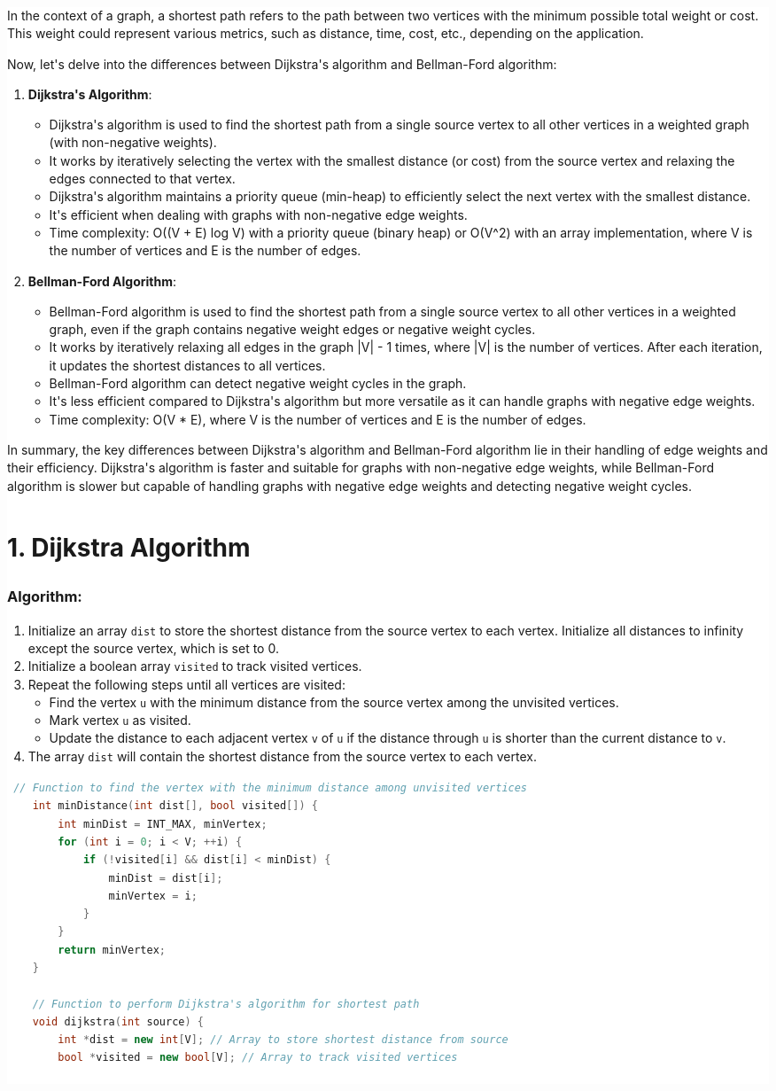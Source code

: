 In the context of a graph, a shortest path refers to the path between two vertices with the minimum possible total weight or cost. This weight could represent various metrics, such as distance, time, cost, etc., depending on the application.

Now, let's delve into the differences between Dijkstra's algorithm and Bellman-Ford algorithm:

1. **Dijkstra's Algorithm**:
   - Dijkstra's algorithm is used to find the shortest path from a single source vertex to all other vertices in a weighted graph (with non-negative weights).
   - It works by iteratively selecting the vertex with the smallest distance (or cost) from the source vertex and relaxing the edges connected to that vertex.
   - Dijkstra's algorithm maintains a priority queue (min-heap) to efficiently select the next vertex with the smallest distance.
   - It's efficient when dealing with graphs with non-negative edge weights.
   - Time complexity: O((V + E) log V) with a priority queue (binary heap) or O(V^2) with an array implementation, where V is the number of vertices and E is the number of edges.

2. **Bellman-Ford Algorithm**:
   - Bellman-Ford algorithm is used to find the shortest path from a single source vertex to all other vertices in a weighted graph, even if the graph contains negative weight edges or negative weight cycles.
   - It works by iteratively relaxing all edges in the graph |V| - 1 times, where |V| is the number of vertices. After each iteration, it updates the shortest distances to all vertices.
   - Bellman-Ford algorithm can detect negative weight cycles in the graph.
   - It's less efficient compared to Dijkstra's algorithm but more versatile as it can handle graphs with negative edge weights.
   - Time complexity: O(V * E), where V is the number of vertices and E is the number of edges.

In summary, the key differences between Dijkstra's algorithm and Bellman-Ford algorithm lie in their handling of edge weights and their efficiency. Dijkstra's algorithm is faster and suitable for graphs with non-negative edge weights, while Bellman-Ford algorithm is slower but capable of handling graphs with negative edge weights and detecting negative weight cycles.

# 1. Dijkstra Algorithm
### Algorithm:

1. Initialize an array `dist` to store the shortest distance from the source vertex to each vertex. Initialize all distances to infinity except the source vertex, which is set to 0.
2. Initialize a boolean array `visited` to track visited vertices.
3. Repeat the following steps until all vertices are visited:
    - Find the vertex `u` with the minimum distance from the source vertex among the unvisited vertices.
    - Mark vertex `u` as visited.
    - Update the distance to each adjacent vertex `v` of `u` if the distance through `u` is shorter than the current distance to `v`.
4. The array `dist` will contain the shortest distance from the source vertex to each vertex.

```cpp
 // Function to find the vertex with the minimum distance among unvisited vertices
    int minDistance(int dist[], bool visited[]) {
        int minDist = INT_MAX, minVertex;
        for (int i = 0; i < V; ++i) {
            if (!visited[i] && dist[i] < minDist) {
                minDist = dist[i];
                minVertex = i;
            }
        }
        return minVertex;
    }
  
    // Function to perform Dijkstra's algorithm for shortest path
    void dijkstra(int source) {
        int *dist = new int[V]; // Array to store shortest distance from source
        bool *visited = new bool[V]; // Array to track visited vertices
  
```